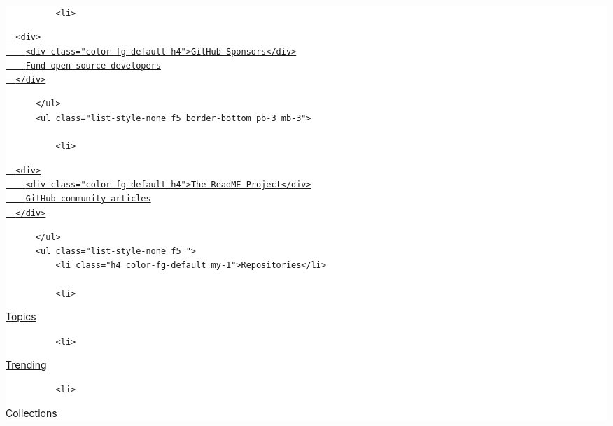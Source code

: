               <li>
  <a class="HeaderMenu-dropdown-link lh-condensed d-block no-underline position-relative py-2 Link--secondary d-flex flex-items-center" data-analytics-event="{&quot;category&quot;:&quot;Header dropdown (logged out), Open Source&quot;,&quot;action&quot;:&quot;click to go to GitHub Sponsors&quot;,&quot;label&quot;:&quot;ref_cta:GitHub Sponsors;&quot;}" href="/sponsors">
      
      <div>
        <div class="color-fg-default h4">GitHub Sponsors</div>
        Fund open source developers
      </div>

    
</a></li>

          </ul>
          <ul class="list-style-none f5 border-bottom pb-3 mb-3">

              <li>
  <a class="HeaderMenu-dropdown-link lh-condensed d-block no-underline position-relative py-2 Link--secondary d-flex flex-items-center" data-analytics-event="{&quot;category&quot;:&quot;Header dropdown (logged out), Open Source&quot;,&quot;action&quot;:&quot;click to go to The ReadME Project&quot;,&quot;label&quot;:&quot;ref_cta:The ReadME Project;&quot;}" href="/readme">
      
      <div>
        <div class="color-fg-default h4">The ReadME Project</div>
        GitHub community articles
      </div>

    
</a></li>

          </ul>
          <ul class="list-style-none f5 ">
              <li class="h4 color-fg-default my-1">Repositories</li>

              <li>
  <a class="HeaderMenu-dropdown-link lh-condensed d-block no-underline position-relative py-2 Link--secondary" data-analytics-event="{&quot;category&quot;:&quot;Header dropdown (logged out), Open Source&quot;,&quot;action&quot;:&quot;click to go to Topics&quot;,&quot;label&quot;:&quot;ref_cta:Topics;&quot;}" href="/topics">
      Topics

    
</a></li>

              <li>
  <a class="HeaderMenu-dropdown-link lh-condensed d-block no-underline position-relative py-2 Link--secondary" data-analytics-event="{&quot;category&quot;:&quot;Header dropdown (logged out), Open Source&quot;,&quot;action&quot;:&quot;click to go to Trending&quot;,&quot;label&quot;:&quot;ref_cta:Trending;&quot;}" href="/trending">
      Trending

    
</a></li>

              <li>
  <a class="HeaderMenu-dropdown-link lh-condensed d-block no-underline position-relative py-2 Link--secondary" data-analytics-event="{&quot;category&quot;:&quot;Header dropdown (logged out), Open Source&quot;,&quot;action&quot;:&quot;click to go to Collections&quot;,&quot;label&quot;:&quot;ref_cta:Collections;&quot;}" href="/collections">
      Collections
